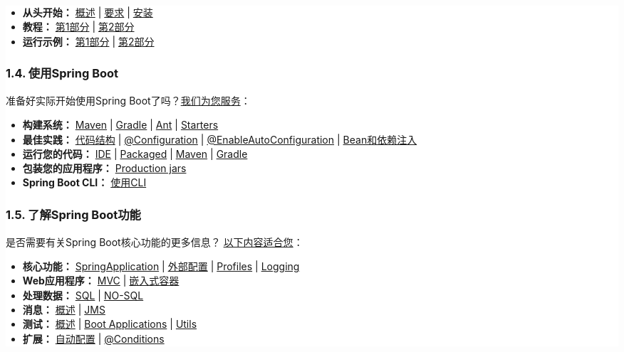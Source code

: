 - **从头开始：** [概述](https://docs.spring.io/spring-boot/docs/2.2.2.RELEASE/reference/htmlsingle/#getting-started-introducing-spring-boot) | [要求](https://docs.spring.io/spring-boot/docs/2.2.2.RELEASE/reference/htmlsingle/#getting-started-system-requirements) | [安装](https://docs.spring.io/spring-boot/docs/2.2.2.RELEASE/reference/htmlsingle/#getting-started-installing-spring-boot)
- **教程：** [第1部分](https://docs.spring.io/spring-boot/docs/2.2.2.RELEASE/reference/htmlsingle/#getting-started-first-application) | [第2部分](https://docs.spring.io/spring-boot/docs/2.2.2.RELEASE/reference/htmlsingle/#getting-started-first-application-code)
- **运行示例：** [第1部分](https://docs.spring.io/spring-boot/docs/2.2.2.RELEASE/reference/htmlsingle/#getting-started-first-application-run) | [第2部分](https://docs.spring.io/spring-boot/docs/2.2.2.RELEASE/reference/htmlsingle/#getting-started-first-application-executable-jar)

### 1.4. 使用Spring Boot

准备好实际开始使用Spring Boot了吗？[我们为您服务](https://docs.spring.io/spring-boot/docs/2.2.2.RELEASE/reference/htmlsingle/#using-boot)：

- **构建系统：** [Maven](https://docs.spring.io/spring-boot/docs/2.2.2.RELEASE/reference/htmlsingle/#using-boot-maven) | [Gradle](https://docs.spring.io/spring-boot/docs/2.2.2.RELEASE/reference/htmlsingle/#using-boot-gradle) | [Ant](https://docs.spring.io/spring-boot/docs/2.2.2.RELEASE/reference/htmlsingle/#using-boot-ant) | [Starters](https://docs.spring.io/spring-boot/docs/2.2.2.RELEASE/reference/htmlsingle/#using-boot-starter)
- **最佳实践：** [代码结构](https://docs.spring.io/spring-boot/docs/2.2.2.RELEASE/reference/htmlsingle/#using-boot-structuring-your-code) | [@Configuration](https://docs.spring.io/spring-boot/docs/2.2.2.RELEASE/reference/htmlsingle/#using-boot-configuration-classes) | [@EnableAutoConfiguration](https://docs.spring.io/spring-boot/docs/2.2.2.RELEASE/reference/htmlsingle/#using-boot-auto-configuration) | [Bean和依赖注入](https://docs.spring.io/spring-boot/docs/2.2.2.RELEASE/reference/htmlsingle/#using-boot-spring-beans-and-dependency-injection)
- **运行您的代码：** [IDE](https://docs.spring.io/spring-boot/docs/2.2.2.RELEASE/reference/htmlsingle/#using-boot-running-from-an-ide) | [Packaged](https://docs.spring.io/spring-boot/docs/2.2.2.RELEASE/reference/htmlsingle/#using-boot-running-as-a-packaged-application) | [Maven](https://docs.spring.io/spring-boot/docs/2.2.2.RELEASE/reference/htmlsingle/#using-boot-running-with-the-maven-plugin) | [Gradle](https://docs.spring.io/spring-boot/docs/2.2.2.RELEASE/reference/htmlsingle/#using-boot-running-with-the-gradle-plugin)
- **包装您的应用程序：** [Production jars](https://docs.spring.io/spring-boot/docs/2.2.2.RELEASE/reference/htmlsingle/#using-boot-packaging-for-production)
- **Spring Boot CLI：** [使用CLI](https://docs.spring.io/spring-boot/docs/2.2.2.RELEASE/reference/htmlsingle/#cli)

### 1.5. 了解Spring Boot功能

是否需要有关Spring Boot核心功能的更多信息？ [以下内容适合您](https://docs.spring.io/spring-boot/docs/2.2.2.RELEASE/reference/htmlsingle/#boot-features)：

- **核心功能：** [SpringApplication](https://docs.spring.io/spring-boot/docs/2.2.2.RELEASE/reference/htmlsingle/#boot-features-spring-application) | [外部配置](https://docs.spring.io/spring-boot/docs/2.2.2.RELEASE/reference/htmlsingle/#boot-features-external-config) | [Profiles](https://docs.spring.io/spring-boot/docs/2.2.2.RELEASE/reference/htmlsingle/#boot-features-profiles) | [Logging](https://docs.spring.io/spring-boot/docs/2.2.2.RELEASE/reference/htmlsingle/#boot-features-logging)
- **Web应用程序：** [MVC](https://docs.spring.io/spring-boot/docs/2.2.2.RELEASE/reference/htmlsingle/#boot-features-spring-mvc) | [嵌入式容器](https://docs.spring.io/spring-boot/docs/2.2.2.RELEASE/reference/htmlsingle/#boot-features-embedded-container)
- **处理数据：** [SQL](https://docs.spring.io/spring-boot/docs/2.2.2.RELEASE/reference/htmlsingle/#boot-features-sql) | [NO-SQL](https://docs.spring.io/spring-boot/docs/2.2.2.RELEASE/reference/htmlsingle/#boot-features-nosql)
- **消息：** [概述](https://docs.spring.io/spring-boot/docs/2.2.2.RELEASE/reference/htmlsingle/#boot-features-messaging) | [JMS](https://docs.spring.io/spring-boot/docs/2.2.2.RELEASE/reference/htmlsingle/#boot-features-jms)
- **测试：** [概述](https://docs.spring.io/spring-boot/docs/2.2.2.RELEASE/reference/htmlsingle/#boot-features-testing) | [Boot  Applications](https://docs.spring.io/spring-boot/docs/2.2.2.RELEASE/reference/htmlsingle/#boot-features-testing-spring-boot-applications) | [Utils](https://docs.spring.io/spring-boot/docs/2.2.2.RELEASE/reference/htmlsingle/#boot-features-test-utilities)
- **扩展：** [自动配置](https://docs.spring.io/spring-boot/docs/2.2.2.RELEASE/reference/htmlsingle/#boot-features-developing-auto-configuration) | [@Conditions](https://docs.spring.io/spring-boot/docs/2.2.2.RELEASE/reference/htmlsingle/#boot-features-condition-annotations)
